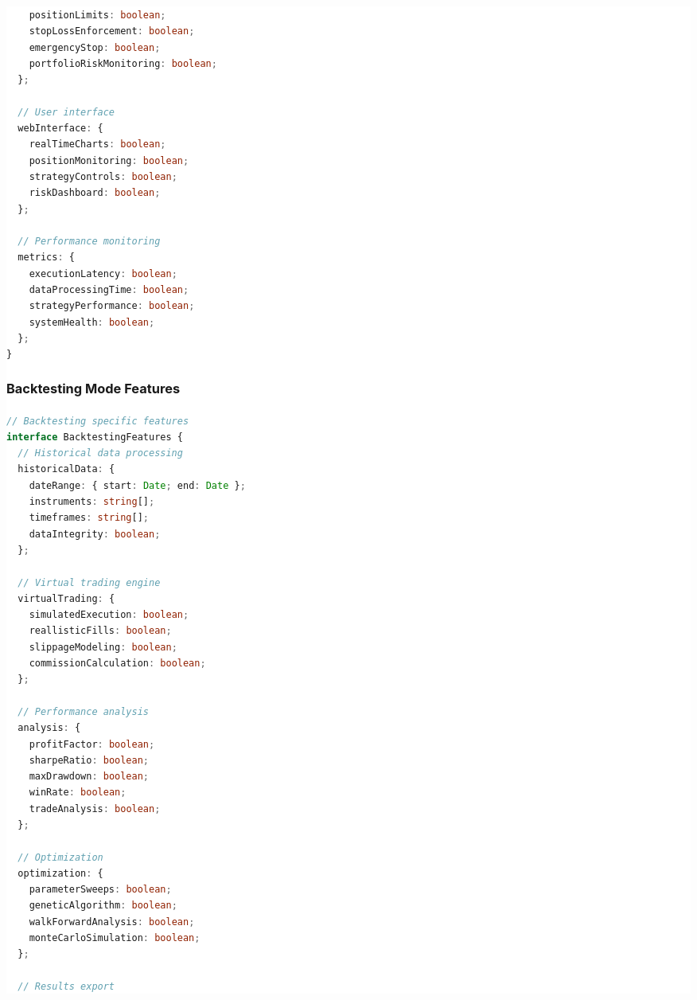 ```typescript
    positionLimits: boolean;
    stopLossEnforcement: boolean;
    emergencyStop: boolean;
    portfolioRiskMonitoring: boolean;
  };
  
  // User interface
  webInterface: {
    realTimeCharts: boolean;
    positionMonitoring: boolean;
    strategyControls: boolean;
    riskDashboard: boolean;
  };
  
  // Performance monitoring
  metrics: {
    executionLatency: boolean;
    dataProcessingTime: boolean;
    strategyPerformance: boolean;
    systemHealth: boolean;
  };
}
```

### Backtesting Mode Features

```typescript
// Backtesting specific features
interface BacktestingFeatures {
  // Historical data processing
  historicalData: {
    dateRange: { start: Date; end: Date };
    instruments: string[];
    timeframes: string[];
    dataIntegrity: boolean;
  };
  
  // Virtual trading engine
  virtualTrading: {
    simulatedExecution: boolean;
    reallisticFills: boolean;
    slippageModeling: boolean;
    commissionCalculation: boolean;
  };
  
  // Performance analysis
  analysis: {
    profitFactor: boolean;
    sharpeRatio: boolean;
    maxDrawdown: boolean;
    winRate: boolean;
    tradeAnalysis: boolean;
  };
  
  // Optimization
  optimization: {
    parameterSweeps: boolean;
    geneticAlgorithm: boolean;
    walkForwardAnalysis: boolean;
    monteCarloSimulation: boolean;
  };
  
  // Results export
```